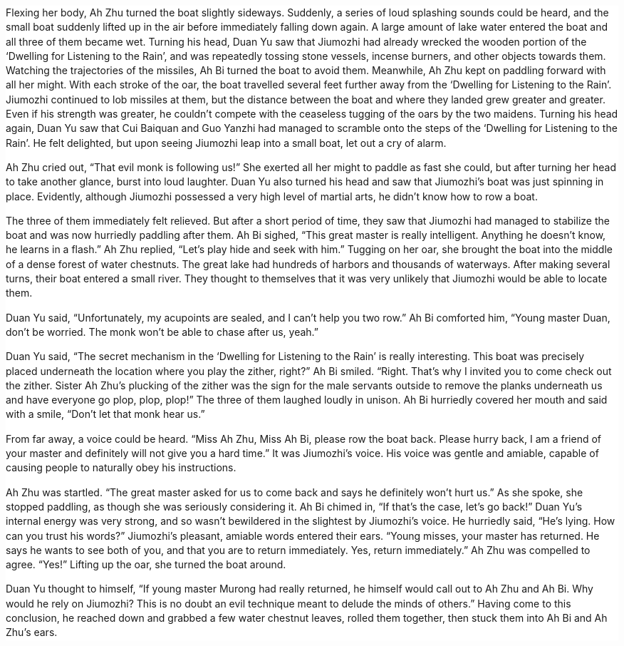 Flexing her body, Ah Zhu turned the boat slightly sideways. Suddenly, a series of loud splashing sounds could be heard, and the small boat suddenly lifted up in the air before immediately falling down again. A large amount of lake water entered the boat and all three of them became wet. Turning his head, Duan Yu saw that Jiumozhi had already wrecked the wooden portion of the ‘Dwelling for Listening to the Rain’, and was repeatedly tossing stone vessels, incense burners, and other objects towards them. Watching the trajectories of the missiles, Ah Bi turned the boat to avoid them. Meanwhile, Ah Zhu kept on paddling forward with all her might. With each stroke of the oar, the boat travelled several feet further away from the ‘Dwelling for Listening to the Rain’. Jiumozhi continued to lob missiles at them, but the distance between the boat and where they landed grew greater and greater. Even if his strength was greater, he couldn’t compete with the ceaseless tugging of the oars by the two maidens. Turning his head again, Duan Yu saw that Cui Baiquan and Guo Yanzhi had managed to scramble onto the steps of the ‘Dwelling for Listening to the Rain’. He felt delighted, but upon seeing Jiumozhi leap into a small boat, let out a cry of alarm.

Ah Zhu cried out, “That evil monk is following us!” She exerted all her might to paddle as fast she could, but after turning her head to take another glance, burst into loud laughter. Duan Yu also turned his head and saw that Jiumozhi’s boat was just spinning in place. Evidently, although Jiumozhi possessed a very high level of martial arts, he didn’t know how to row a boat.

The three of them immediately felt relieved. But after a short period of time, they saw that Jiumozhi had managed to stabilize the boat and was now hurriedly paddling after them. Ah Bi sighed, “This great master is really intelligent. Anything he doesn’t know, he learns in a flash.” Ah Zhu replied, “Let’s play hide and seek with him.” Tugging on her oar, she brought the boat into the middle of a dense forest of water chestnuts. The great lake had hundreds of harbors and thousands of waterways. After making several turns, their boat entered a small river. They thought to themselves that it was very unlikely that Jiumozhi would be able to locate them.

Duan Yu said, “Unfortunately, my acupoints are sealed, and I can’t help you two row.” Ah Bi comforted him, “Young master Duan, don’t be worried. The monk won’t be able to chase after us, yeah.”

Duan Yu said, “The secret mechanism in the ‘Dwelling for Listening to the Rain’ is really interesting. This boat was precisely placed underneath the location where you play the zither, right?” Ah Bi smiled. “Right. That’s why I invited you to come check out the zither. Sister Ah Zhu’s plucking of the zither was the sign for the male servants outside to remove the planks underneath us and have everyone go plop, plop, plop!” The three of them laughed loudly in unison. Ah Bi hurriedly covered her mouth and said with a smile, “Don’t let that monk hear us.”

From far away, a voice could be heard. “Miss Ah Zhu, Miss Ah Bi, please row the boat back. Please hurry back, I am a friend of your master and definitely will not give you a hard time.” It was Jiumozhi’s voice. His voice was gentle and amiable, capable of causing people to naturally obey his instructions.

Ah Zhu was startled. “The great master asked for us to come back and says he definitely won’t hurt us.” As she spoke, she stopped paddling, as though she was seriously considering it. Ah Bi chimed in, “If that’s the case, let’s go back!” Duan Yu’s internal energy was very strong, and so wasn’t bewildered in the slightest by Jiumozhi’s voice. He hurriedly said, “He’s lying. How can you trust his words?” Jiumozhi’s pleasant, amiable words entered their ears. “Young misses, your master has returned. He says he wants to see both of you, and that you are to return immediately. Yes, return immediately.” Ah Zhu was compelled to agree. “Yes!” Lifting up the oar, she turned the boat around.

Duan Yu thought to himself, “If young master Murong had really returned, he himself would call out to Ah Zhu and Ah Bi. Why would he rely on Jiumozhi? This is no doubt an evil technique meant to delude the minds of others.” Having come to this conclusion, he reached down and grabbed a few water chestnut leaves, rolled them together, then stuck them into Ah Bi and Ah Zhu’s ears.
